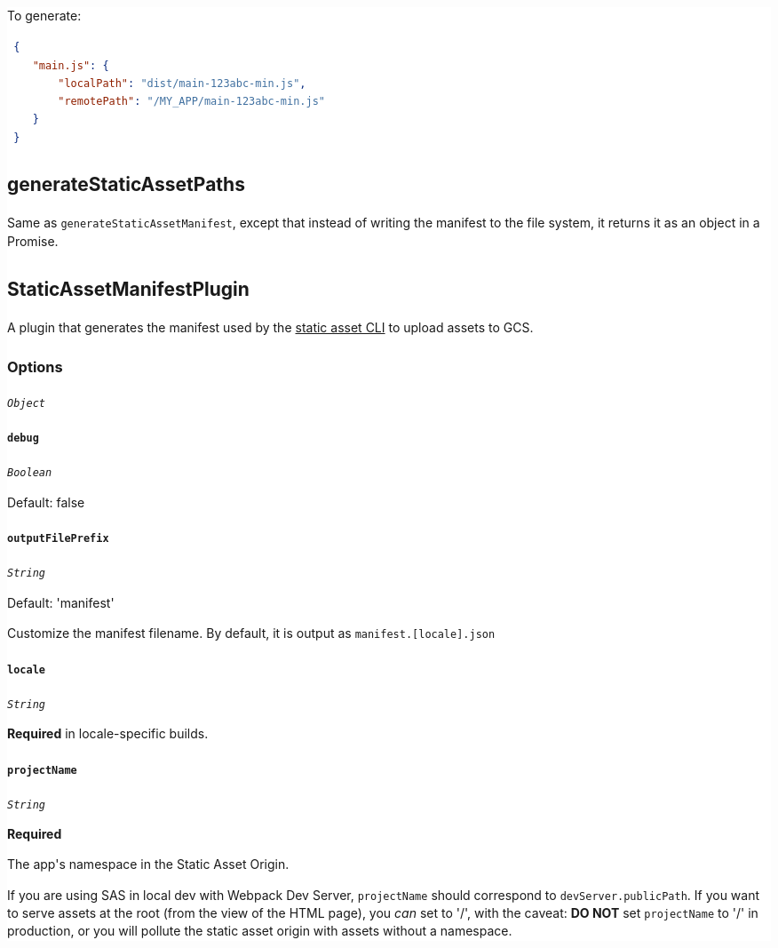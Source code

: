 To generate:
```json
 {
    "main.js": {
        "localPath": "dist/main-123abc-min.js",
        "remotePath": "/MY_APP/main-123abc-min.js"      
    }
 }
```

<a name="generate-static-asset-paths"></a>
## generateStaticAssetPaths

Same as `generateStaticAssetManifest`, except that instead of writing the manifest to the file system, it returns it as an object in a Promise.

<a name="static-asset-manifest-plugin"></a>
## StaticAssetManifestPlugin

A plugin that generates the manifest used by the [static asset CLI](https://github.com/sqsp/static-asset-cli) to upload assets to GCS.

 
### Options

_`Object`_

#### `debug`

_`Boolean`_

Default: false

#### `outputFilePrefix`

_`String`_

Default: 'manifest'

Customize the manifest filename. By default, it is output as `manifest.[locale].json`

#### `locale`

_`String`_

**Required** in locale-specific builds.

#### `projectName`

_`String`_

**Required** 

The app's namespace in the Static Asset Origin.

If you are using SAS in local dev with Webpack Dev Server, `projectName` should correspond to `devServer.publicPath`.
If you want to serve assets at the root (from the view of the HTML page), you *can* set to '/', with the caveat:
**DO NOT** set `projectName` to '/' in production, or you will pollute the static asset origin with assets without a namespace.
